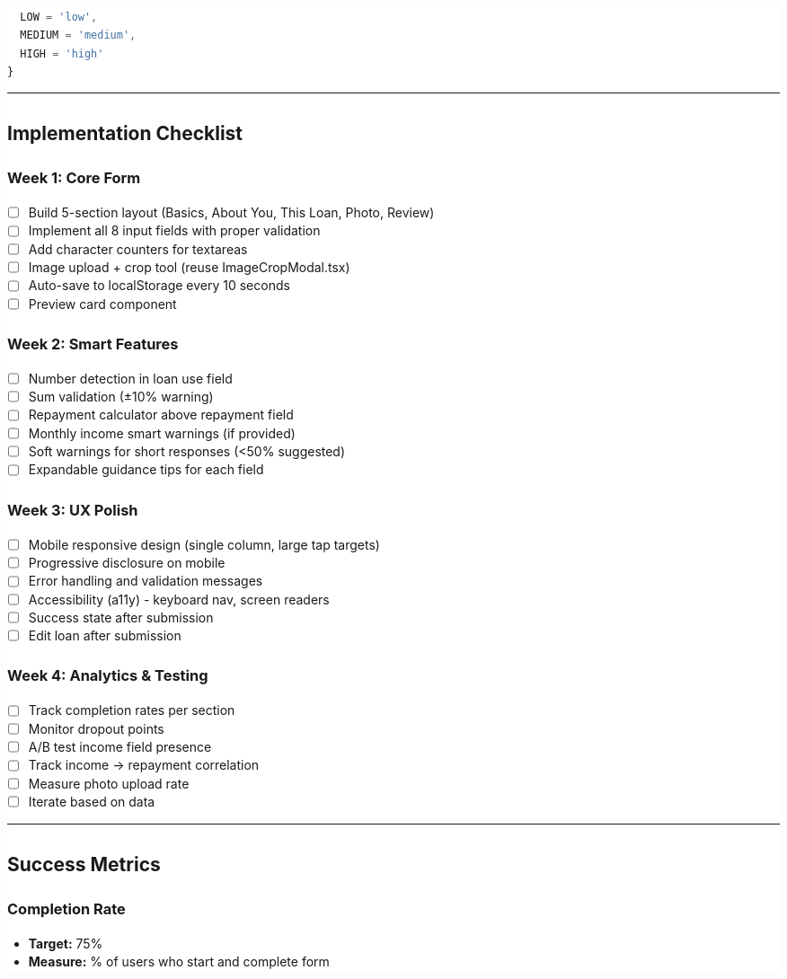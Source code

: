 ```typescript
  LOW = 'low',
  MEDIUM = 'medium',
  HIGH = 'high'
}
```

---

## Implementation Checklist

### Week 1: Core Form
- [ ] Build 5-section layout (Basics, About You, This Loan, Photo, Review)
- [ ] Implement all 8 input fields with proper validation
- [ ] Add character counters for textareas
- [ ] Image upload + crop tool (reuse ImageCropModal.tsx)
- [ ] Auto-save to localStorage every 10 seconds
- [ ] Preview card component

### Week 2: Smart Features
- [ ] Number detection in loan use field
- [ ] Sum validation (±10% warning)
- [ ] Repayment calculator above repayment field
- [ ] Monthly income smart warnings (if provided)
- [ ] Soft warnings for short responses (<50% suggested)
- [ ] Expandable guidance tips for each field

### Week 3: UX Polish
- [ ] Mobile responsive design (single column, large tap targets)
- [ ] Progressive disclosure on mobile
- [ ] Error handling and validation messages
- [ ] Accessibility (a11y) - keyboard nav, screen readers
- [ ] Success state after submission
- [ ] Edit loan after submission

### Week 4: Analytics & Testing
- [ ] Track completion rates per section
- [ ] Monitor dropout points
- [ ] A/B test income field presence
- [ ] Track income → repayment correlation
- [ ] Measure photo upload rate
- [ ] Iterate based on data

---

## Success Metrics

### Completion Rate
- **Target:** 75%
- **Measure:** % of users who start and complete form
